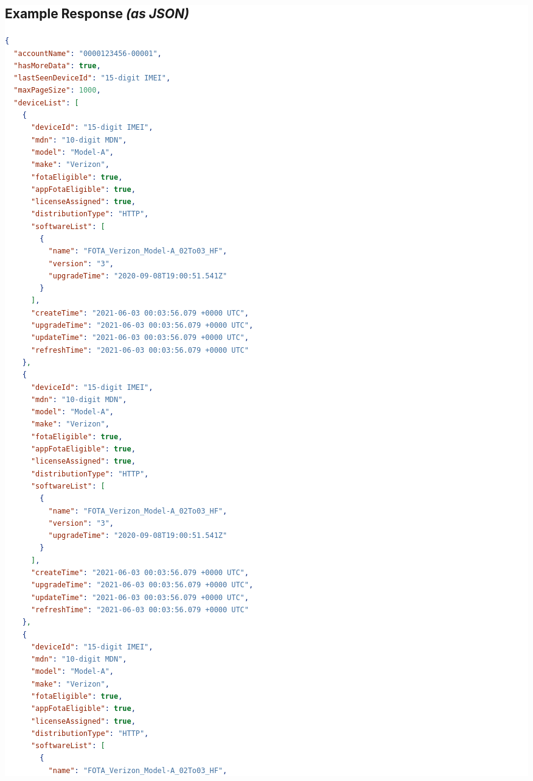 ## Example Response *(as JSON)*

```json
{
  "accountName": "0000123456-00001",
  "hasMoreData": true,
  "lastSeenDeviceId": "15-digit IMEI",
  "maxPageSize": 1000,
  "deviceList": [
    {
      "deviceId": "15-digit IMEI",
      "mdn": "10-digit MDN",
      "model": "Model-A",
      "make": "Verizon",
      "fotaEligible": true,
      "appFotaEligible": true,
      "licenseAssigned": true,
      "distributionType": "HTTP",
      "softwareList": [
        {
          "name": "FOTA_Verizon_Model-A_02To03_HF",
          "version": "3",
          "upgradeTime": "2020-09-08T19:00:51.541Z"
        }
      ],
      "createTime": "2021-06-03 00:03:56.079 +0000 UTC",
      "upgradeTime": "2021-06-03 00:03:56.079 +0000 UTC",
      "updateTime": "2021-06-03 00:03:56.079 +0000 UTC",
      "refreshTime": "2021-06-03 00:03:56.079 +0000 UTC"
    },
    {
      "deviceId": "15-digit IMEI",
      "mdn": "10-digit MDN",
      "model": "Model-A",
      "make": "Verizon",
      "fotaEligible": true,
      "appFotaEligible": true,
      "licenseAssigned": true,
      "distributionType": "HTTP",
      "softwareList": [
        {
          "name": "FOTA_Verizon_Model-A_02To03_HF",
          "version": "3",
          "upgradeTime": "2020-09-08T19:00:51.541Z"
        }
      ],
      "createTime": "2021-06-03 00:03:56.079 +0000 UTC",
      "upgradeTime": "2021-06-03 00:03:56.079 +0000 UTC",
      "updateTime": "2021-06-03 00:03:56.079 +0000 UTC",
      "refreshTime": "2021-06-03 00:03:56.079 +0000 UTC"
    },
    {
      "deviceId": "15-digit IMEI",
      "mdn": "10-digit MDN",
      "model": "Model-A",
      "make": "Verizon",
      "fotaEligible": true,
      "appFotaEligible": true,
      "licenseAssigned": true,
      "distributionType": "HTTP",
      "softwareList": [
        {
          "name": "FOTA_Verizon_Model-A_02To03_HF",
```